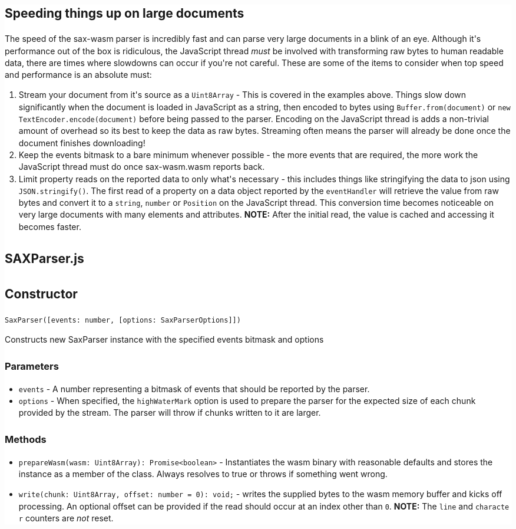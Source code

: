 
## Speeding things up on large documents
The speed of the sax-wasm parser is incredibly fast and can parse very large documents in a blink of an eye. Although
it's performance out of the box is ridiculous, the JavaScript thread *must* be involved with transforming raw
bytes to human readable data, there are times where slowdowns can occur if you're not careful. These are some of the
items to consider when top speed and performance is an absolute must:
1. Stream your document from it's source as a `Uint8Array` - This is covered in the examples above. Things slow down
significantly when the document is loaded in JavaScript as a string, then encoded to bytes using `Buffer.from(document)` or
`new TextEncoder.encode(document)` before being passed to the parser. Encoding on the JavaScript thread is adds a non-trivial
amount of overhead so its best to keep the data as raw bytes. Streaming often means the parser will already be done once
the document finishes downloading!
1. Keep the events bitmask to a bare minimum whenever possible - the more events that are required, the more work the
JavaScript thread must do once sax-wasm.wasm reports back.
1. Limit property reads on the reported data to only what's necessary - this includes things like stringifying the data to
json using `JSON.stringify()`. The first read of a property on a data object reported by the `eventHandler` will
retrieve the value from raw bytes and convert it to a `string`, `number` or `Position` on the JavaScript thread. This
conversion time becomes noticeable on very large documents with many elements and attributes. **NOTE:** After
the initial read, the value is cached and accessing it becomes faster.

## SAXParser.js
## Constructor
`SaxParser([events: number, [options: SaxParserOptions]])`

Constructs new SaxParser instance with the specified events bitmask and options
### Parameters

- `events` - A number representing a bitmask of events that should be reported by the parser.
- `options` - When specified, the `highWaterMark` option is used to prepare the parser for the expected size of each chunk
provided by the stream. The parser will throw if chunks written to it are larger.

### Methods

- `prepareWasm(wasm: Uint8Array): Promise<boolean>` - Instantiates the wasm binary with reasonable defaults and stores
the instance as a member of the class. Always resolves to true or throws if something went wrong.

- `write(chunk: Uint8Array, offset: number = 0): void;` - writes the supplied bytes to the wasm memory buffer and kicks
off processing. An optional offset can be provided if the read should occur at an index other than `0`. **NOTE:**
The `line` and `character` counters are *not* reset.
